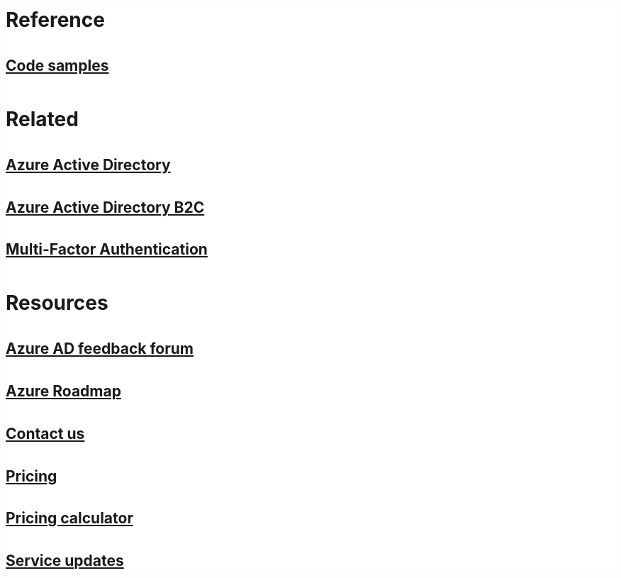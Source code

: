 
# Reference
## [Code samples](https://azure.microsoft.com/resources/samples/?service=active-directory)

# Related
## [Azure Active Directory](../active-directory/fundamentals/active-directory-whatis.md)
## [Azure Active Directory B2C](../active-directory-b2c/active-directory-b2c-overview.md)
## [Multi-Factor Authentication](../active-directory/authentication/multi-factor-authentication.md)

# Resources
## [Azure AD feedback forum](https://feedback.azure.com/forums/169401-azure-active-directory)
## [Azure Roadmap](https://azure.microsoft.com/roadmap/?category=security-identity)
## [Contact us](active-directory-ds-contact-us.md)
## [Pricing](https://azure.microsoft.com/pricing/details/active-directory-ds/)
## [Pricing calculator](https://azure.microsoft.com/pricing/calculator/)
## [Service updates](https://azure.microsoft.com/updates/?product=active-directory-ds)
